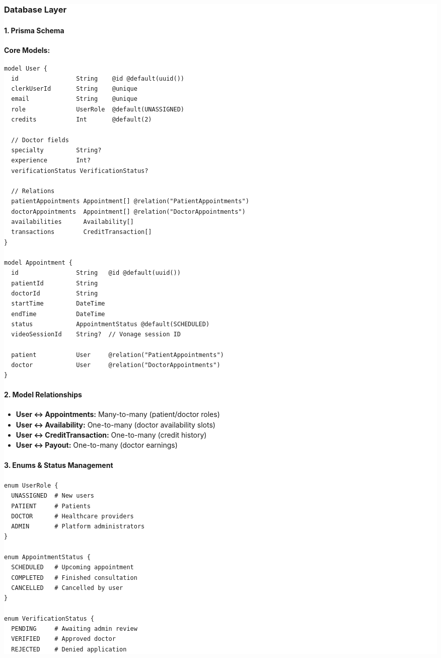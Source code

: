 ### Database Layer

#### 1. **Prisma Schema**

**Core Models:**
```prisma
model User {
  id                String    @id @default(uuid())
  clerkUserId       String    @unique
  email             String    @unique
  role              UserRole  @default(UNASSIGNED)
  credits           Int       @default(2)
  
  // Doctor fields
  specialty         String?
  experience        Int?
  verificationStatus VerificationStatus?
  
  // Relations
  patientAppointments Appointment[] @relation("PatientAppointments")
  doctorAppointments  Appointment[] @relation("DoctorAppointments")
  availabilities      Availability[]
  transactions        CreditTransaction[]
}

model Appointment {
  id                String   @id @default(uuid())
  patientId         String
  doctorId          String
  startTime         DateTime
  endTime           DateTime
  status            AppointmentStatus @default(SCHEDULED)
  videoSessionId    String?  // Vonage session ID
  
  patient           User     @relation("PatientAppointments")
  doctor            User     @relation("DoctorAppointments")
}
```

#### 2. **Model Relationships**
- **User ↔ Appointments:** Many-to-many (patient/doctor roles)
- **User ↔ Availability:** One-to-many (doctor availability slots)
- **User ↔ CreditTransaction:** One-to-many (credit history)
- **User ↔ Payout:** One-to-many (doctor earnings)

#### 3. **Enums & Status Management**
```prisma
enum UserRole {
  UNASSIGNED  # New users
  PATIENT     # Patients
  DOCTOR      # Healthcare providers
  ADMIN       # Platform administrators
}

enum AppointmentStatus {
  SCHEDULED   # Upcoming appointment
  COMPLETED   # Finished consultation
  CANCELLED   # Cancelled by user
}

enum VerificationStatus {
  PENDING     # Awaiting admin review
  VERIFIED    # Approved doctor
  REJECTED    # Denied application
```